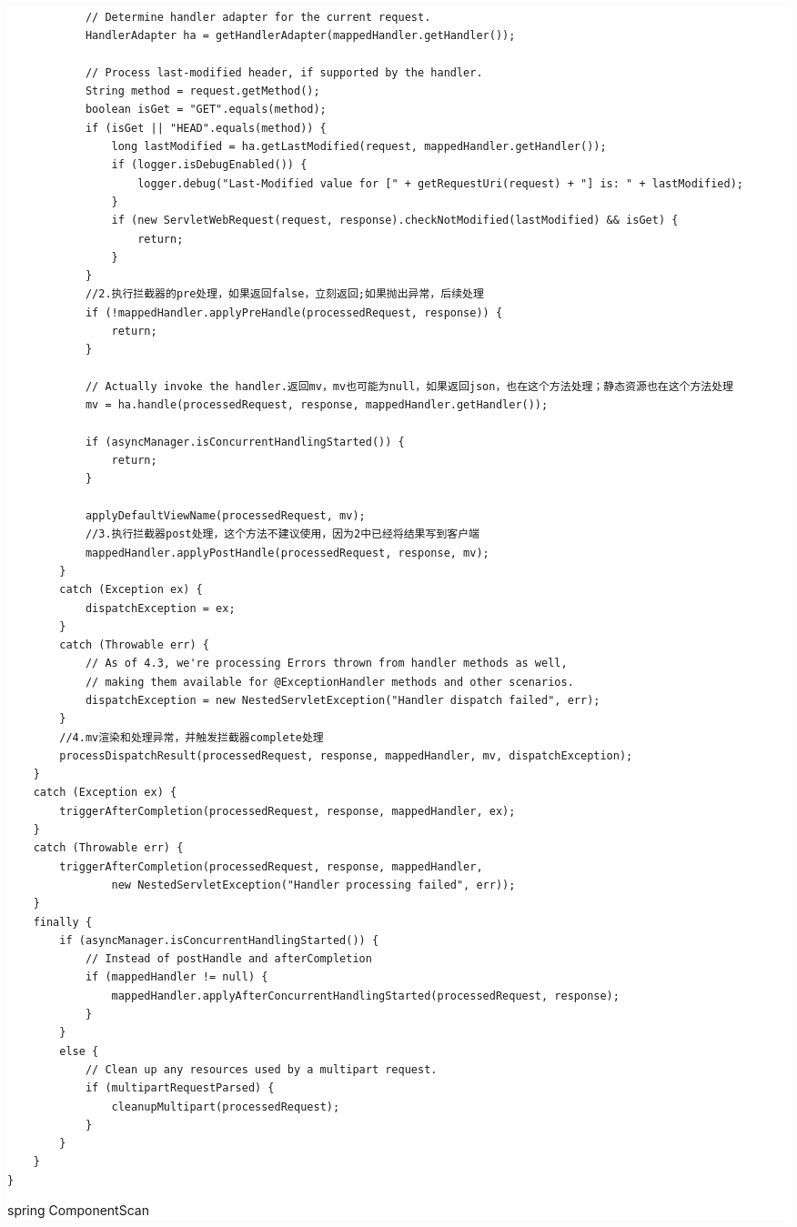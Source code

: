 				// Determine handler adapter for the current request.
				HandlerAdapter ha = getHandlerAdapter(mappedHandler.getHandler());

				// Process last-modified header, if supported by the handler.
				String method = request.getMethod();
				boolean isGet = "GET".equals(method);
				if (isGet || "HEAD".equals(method)) {
					long lastModified = ha.getLastModified(request, mappedHandler.getHandler());
					if (logger.isDebugEnabled()) {
						logger.debug("Last-Modified value for [" + getRequestUri(request) + "] is: " + lastModified);
					}
					if (new ServletWebRequest(request, response).checkNotModified(lastModified) && isGet) {
						return;
					}
				}
				//2.执行拦截器的pre处理，如果返回false，立刻返回;如果抛出异常，后续处理
				if (!mappedHandler.applyPreHandle(processedRequest, response)) {
					return;
				}

				// Actually invoke the handler.返回mv，mv也可能为null，如果返回json，也在这个方法处理；静态资源也在这个方法处理
				mv = ha.handle(processedRequest, response, mappedHandler.getHandler());

				if (asyncManager.isConcurrentHandlingStarted()) {
					return;
				}

				applyDefaultViewName(processedRequest, mv);
				//3.执行拦截器post处理，这个方法不建议使用，因为2中已经将结果写到客户端
				mappedHandler.applyPostHandle(processedRequest, response, mv);
			}
			catch (Exception ex) {
				dispatchException = ex;
			}
			catch (Throwable err) {
				// As of 4.3, we're processing Errors thrown from handler methods as well,
				// making them available for @ExceptionHandler methods and other scenarios.
				dispatchException = new NestedServletException("Handler dispatch failed", err);
			}
			//4.mv渲染和处理异常，并触发拦截器complete处理
			processDispatchResult(processedRequest, response, mappedHandler, mv, dispatchException);
		}
		catch (Exception ex) {
			triggerAfterCompletion(processedRequest, response, mappedHandler, ex);
		}
		catch (Throwable err) {
			triggerAfterCompletion(processedRequest, response, mappedHandler,
					new NestedServletException("Handler processing failed", err));
		}
		finally {
			if (asyncManager.isConcurrentHandlingStarted()) {
				// Instead of postHandle and afterCompletion
				if (mappedHandler != null) {
					mappedHandler.applyAfterConcurrentHandlingStarted(processedRequest, response);
				}
			}
			else {
				// Clean up any resources used by a multipart request.
				if (multipartRequestParsed) {
					cleanupMultipart(processedRequest);
				}
			}
		}
	}
spring ComponentScan